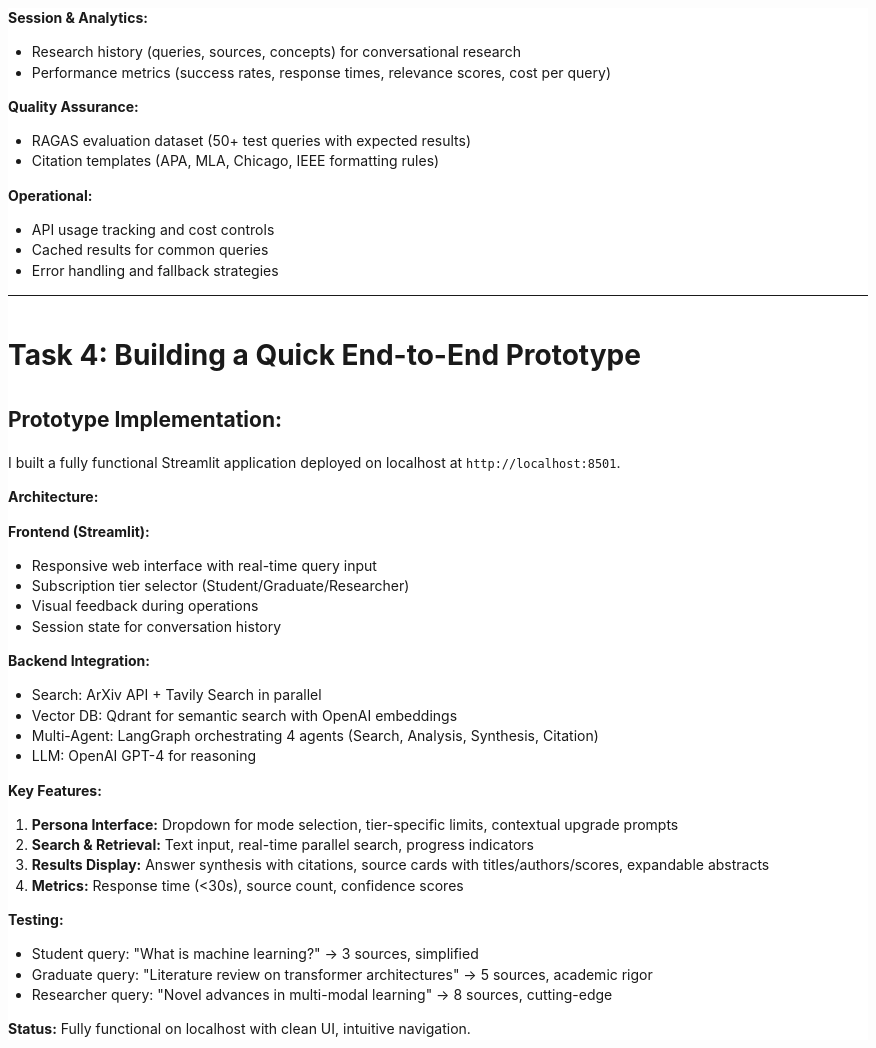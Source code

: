 **Session & Analytics:**
- Research history (queries, sources, concepts) for conversational research
- Performance metrics (success rates, response times, relevance scores, cost per query)

**Quality Assurance:**
- RAGAS evaluation dataset (50+ test queries with expected results)
- Citation templates (APA, MLA, Chicago, IEEE formatting rules)

**Operational:**
- API usage tracking and cost controls
- Cached results for common queries
- Error handling and fallback strategies

---

# Task 4: Building a Quick End-to-End Prototype

## Prototype Implementation:

I built a fully functional Streamlit application deployed on localhost at `http://localhost:8501`.

**Architecture:**

**Frontend (Streamlit):**
- Responsive web interface with real-time query input
- Subscription tier selector (Student/Graduate/Researcher)
- Visual feedback during operations
- Session state for conversation history

**Backend Integration:**
- Search: ArXiv API + Tavily Search in parallel
- Vector DB: Qdrant for semantic search with OpenAI embeddings
- Multi-Agent: LangGraph orchestrating 4 agents (Search, Analysis, Synthesis, Citation)
- LLM: OpenAI GPT-4 for reasoning

**Key Features:**
1. **Persona Interface:** Dropdown for mode selection, tier-specific limits, contextual upgrade prompts
2. **Search & Retrieval:** Text input, real-time parallel search, progress indicators
3. **Results Display:** Answer synthesis with citations, source cards with titles/authors/scores, expandable abstracts
4. **Metrics:** Response time (<30s), source count, confidence scores

**Testing:**
- Student query: "What is machine learning?" → 3 sources, simplified
- Graduate query: "Literature review on transformer architectures" → 5 sources, academic rigor
- Researcher query: "Novel advances in multi-modal learning" → 8 sources, cutting-edge

**Status:** Fully functional on localhost with clean UI, intuitive navigation.

